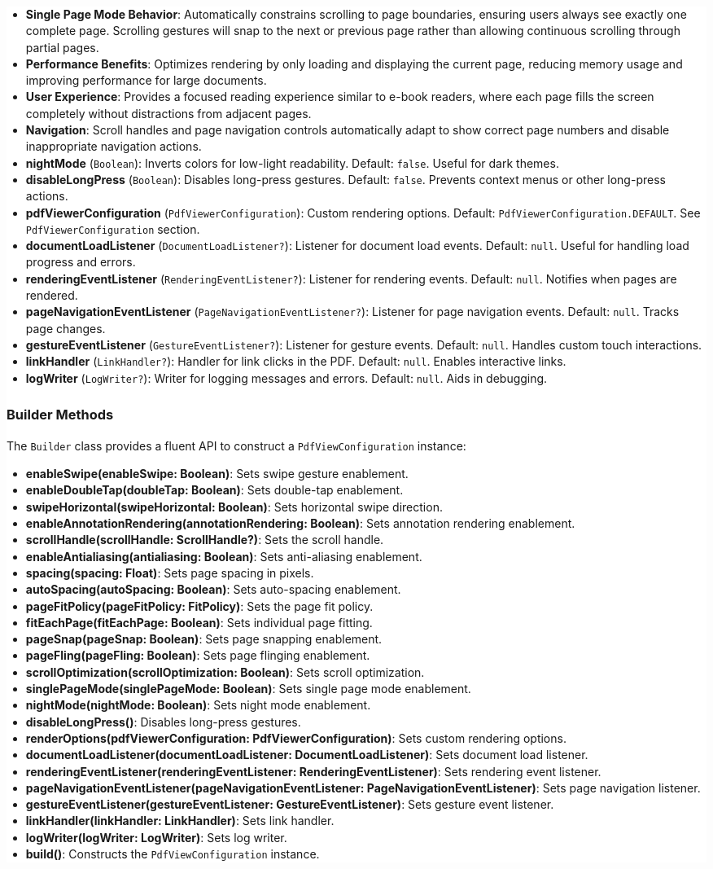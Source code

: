   - **Single Page Mode Behavior**: Automatically constrains scrolling to page boundaries, ensuring users always see exactly one complete page. Scrolling gestures will snap to the next or previous page rather than allowing continuous scrolling through partial pages.
  - **Performance Benefits**: Optimizes rendering by only loading and displaying the current page, reducing memory usage and improving performance for large documents.
  - **User Experience**: Provides a focused reading experience similar to e-book readers, where each page fills the screen completely without distractions from adjacent pages.
  - **Navigation**: Scroll handles and page navigation controls automatically adapt to show correct page numbers and disable inappropriate navigation actions.
- **nightMode** (`Boolean`): Inverts colors for low-light readability. Default: `false`. Useful for
  dark themes.
- **disableLongPress** (`Boolean`): Disables long-press gestures. Default: `false`. Prevents context
  menus or other long-press actions.
- **pdfViewerConfiguration** (`PdfViewerConfiguration`): Custom rendering options. Default:
  `PdfViewerConfiguration.DEFAULT`. See `PdfViewerConfiguration` section.
- **documentLoadListener** (`DocumentLoadListener?`): Listener for document load events. Default:
  `null`. Useful for handling load progress and errors.
- **renderingEventListener** (`RenderingEventListener?`): Listener for rendering events. Default:
  `null`. Notifies when pages are rendered.
- **pageNavigationEventListener** (`PageNavigationEventListener?`): Listener for page navigation
  events. Default: `null`. Tracks page changes.
- **gestureEventListener** (`GestureEventListener?`): Listener for gesture events. Default: `null`.
  Handles custom touch interactions.
- **linkHandler** (`LinkHandler?`): Handler for link clicks in the PDF. Default: `null`. Enables
  interactive links.
- **logWriter** (`LogWriter?`): Writer for logging messages and errors. Default: `null`. Aids in
  debugging.

### Builder Methods

The `Builder` class provides a fluent API to construct a `PdfViewConfiguration` instance:

- **enableSwipe(enableSwipe: Boolean)**: Sets swipe gesture enablement.
- **enableDoubleTap(doubleTap: Boolean)**: Sets double-tap enablement.
- **swipeHorizontal(swipeHorizontal: Boolean)**: Sets horizontal swipe direction.
- **enableAnnotationRendering(annotationRendering: Boolean)**: Sets annotation rendering enablement.
- **scrollHandle(scrollHandle: ScrollHandle?)**: Sets the scroll handle.
- **enableAntialiasing(antialiasing: Boolean)**: Sets anti-aliasing enablement.
- **spacing(spacing: Float)**: Sets page spacing in pixels.
- **autoSpacing(autoSpacing: Boolean)**: Sets auto-spacing enablement.
- **pageFitPolicy(pageFitPolicy: FitPolicy)**: Sets the page fit policy.
- **fitEachPage(fitEachPage: Boolean)**: Sets individual page fitting.
- **pageSnap(pageSnap: Boolean)**: Sets page snapping enablement.
- **pageFling(pageFling: Boolean)**: Sets page flinging enablement.
- **scrollOptimization(scrollOptimization: Boolean)**: Sets scroll optimization.
- **singlePageMode(singlePageMode: Boolean)**: Sets single page mode enablement.
- **nightMode(nightMode: Boolean)**: Sets night mode enablement.
- **disableLongPress()**: Disables long-press gestures.
- **renderOptions(pdfViewerConfiguration: PdfViewerConfiguration)**: Sets custom rendering options.
- **documentLoadListener(documentLoadListener: DocumentLoadListener)**: Sets document load listener.
- **renderingEventListener(renderingEventListener: RenderingEventListener)**: Sets rendering event
  listener.
- **pageNavigationEventListener(pageNavigationEventListener: PageNavigationEventListener)**: Sets
  page navigation listener.
- **gestureEventListener(gestureEventListener: GestureEventListener)**: Sets gesture event listener.
- **linkHandler(linkHandler: LinkHandler)**: Sets link handler.
- **logWriter(logWriter: LogWriter)**: Sets log writer.
- **build()**: Constructs the `PdfViewConfiguration` instance.
